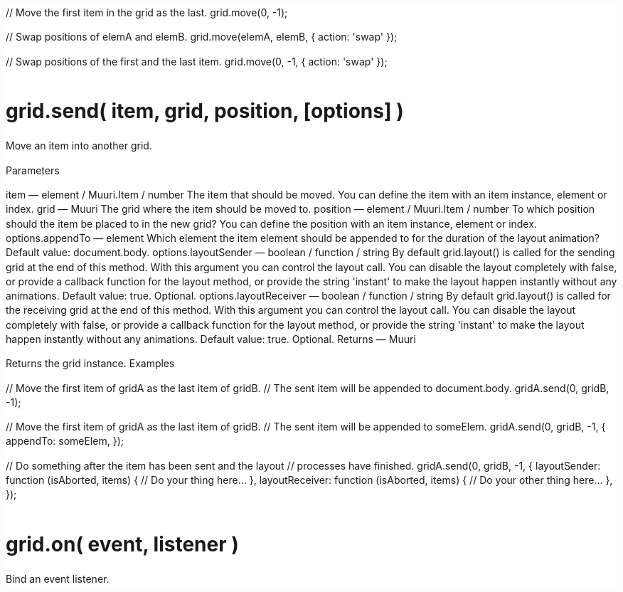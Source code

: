 // Move the first item in the grid as the last.
grid.move(0, -1);

// Swap positions of elemA and elemB.
grid.move(elemA, elemB, { action: 'swap' });

// Swap positions of the first and the last item.
grid.move(0, -1, { action: 'swap' });
# grid.send( item, grid, position, [options] )
Move an item into another grid.

Parameters

item  —  element / Muuri.Item / number
The item that should be moved. You can define the item with an item instance, element or index.
grid  —  Muuri
The grid where the item should be moved to.
position  —  element / Muuri.Item / number
To which position should the item be placed to in the new grid? You can define the position with an item instance, element or index.
options.appendTo  —  element
Which element the item element should be appended to for the duration of the layout animation?
Default value: document.body.
options.layoutSender  —  boolean / function / string
By default grid.layout() is called for the sending grid at the end of this method. With this argument you can control the layout call. You can disable the layout completely with false, or provide a callback function for the layout method, or provide the string 'instant' to make the layout happen instantly without any animations.
Default value: true.
Optional.
options.layoutReceiver  —  boolean / function / string
By default grid.layout() is called for the receiving grid at the end of this method. With this argument you can control the layout call. You can disable the layout completely with false, or provide a callback function for the layout method, or provide the string 'instant' to make the layout happen instantly without any animations.
Default value: true.
Optional.
Returns  —  Muuri

Returns the grid instance.
Examples

// Move the first item of gridA as the last item of gridB.
// The sent item will be appended to document.body.
gridA.send(0, gridB, -1);

// Move the first item of gridA as the last item of gridB.
// The sent item will be appended to someElem.
gridA.send(0, gridB, -1, {
  appendTo: someElem,
});

// Do something after the item has been sent and the layout
// processes have finished.
gridA.send(0, gridB, -1, {
  layoutSender: function (isAborted, items) {
    // Do your thing here...
  },
  layoutReceiver: function (isAborted, items) {
    // Do your other thing here...
  },
});
# grid.on( event, listener )
Bind an event listener.